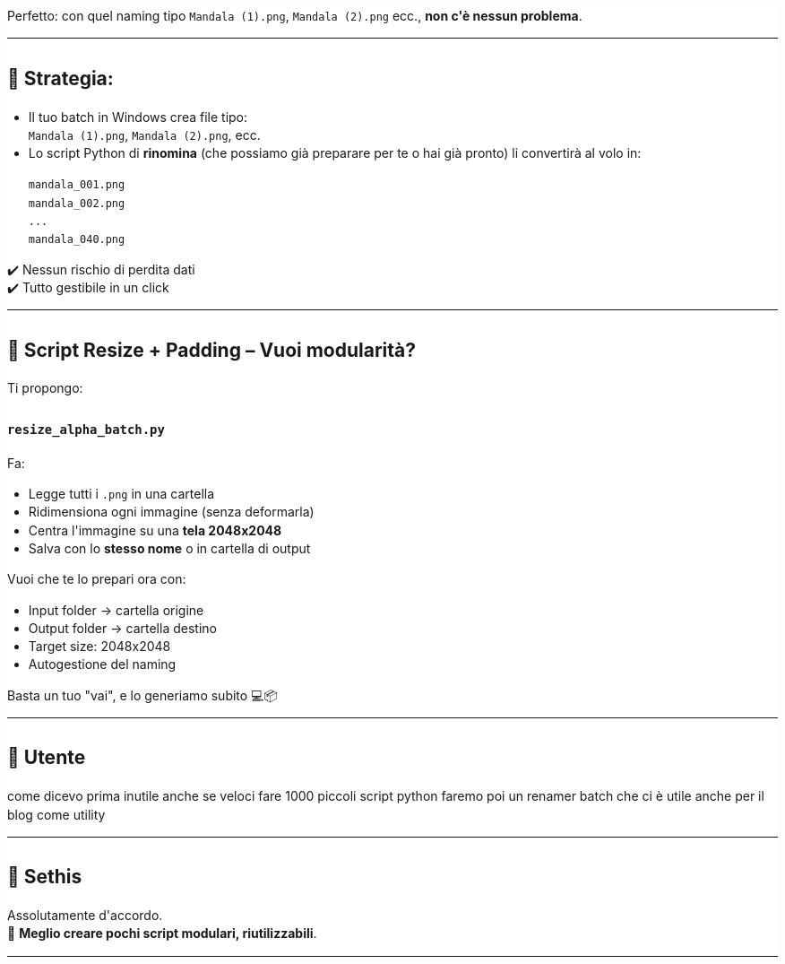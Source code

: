 Perfetto: con quel naming tipo `Mandala (1).png`, `Mandala (2).png` ecc., **non c'è nessun problema**.

---

## 🧰 Strategia:
- Il tuo batch in Windows crea file tipo:  
  `Mandala (1).png`, `Mandala (2).png`, ecc.
- Lo script Python di **rinomina** (che possiamo già preparare per te o hai già pronto) li convertirà al volo in:
  ```
  mandala_001.png  
  mandala_002.png  
  ...
  mandala_040.png
  ```

✔️ Nessun rischio di perdita dati  
✔️ Tutto gestibile in un click

---

## 🔧 Script Resize + Padding – Vuoi modularità?
Ti propongo:

### `resize_alpha_batch.py`  
Fa:
- Legge tutti i `.png` in una cartella
- Ridimensiona ogni immagine (senza deformarla)
- Centra l'immagine su una **tela 2048x2048**
- Salva con lo **stesso nome** o in cartella di output

Vuoi che te lo prepari ora con:
- Input folder → cartella origine
- Output folder → cartella destino
- Target size: 2048x2048
- Autogestione del naming

Basta un tuo "vai", e lo generiamo subito 💻📦

---

## 👤 **Utente**

come dicevo prima inutile anche se veloci fare 1000 piccoli script python faremo poi un renamer batch che ci è utile anche per il blog come utility

---

## 🤖 **Sethis**

Assolutamente d'accordo.  
📌 **Meglio creare pochi script modulari, riutilizzabili**.

---